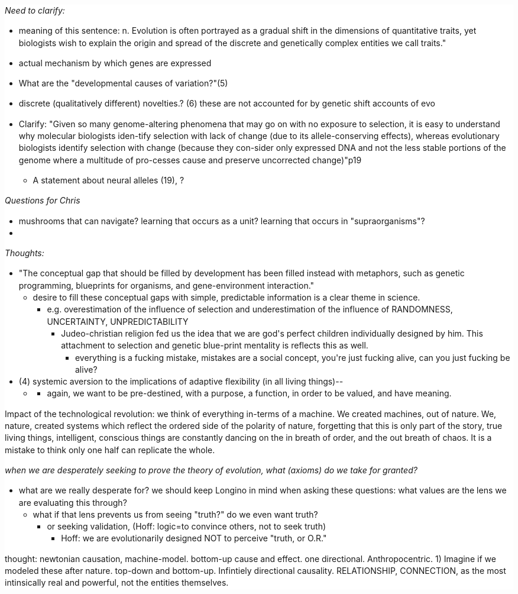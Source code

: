 *Need to clarify:*
- meaning of this sentence: n. Evolution is often portrayed as a gradual shift in the
dimensions of quantitative traits, yet biologists wish to explain the origin and spread of the discrete and genetically complex entities we call traits."

- actual mechanism by which genes are expressed
- What are the "developmental causes of variation?"(5)
- discrete (qualitatively different) novelties.? (6) these are not accounted for by genetic shift accounts of evo
- Clarify: "Given  so  many genome-altering phenomena that may  go  on with  no exposure to selection, it is easy  to  understand  why  molecular  biologists  iden-tify  selection  with  lack  of change (due  to its  allele-conserving effects), whereas evolutionary biologists identify  selection  with  change  (because  they  con-sider  only  expressed  DNA  and  not  the  less  stable portions of the genome  where  a  multitude of pro-cesses  cause  and preserve  uncorrected  change)"p19
	- A statement about neural alleles (19), ?


*Questions for Chris*
- mushrooms that can navigate? learning that occurs as a unit? learning that occurs in "supraorganisms"?
- 


*Thoughts:*
- "The conceptual gap  that should  be  filled  by  development  has  been  filled  instead  with  metaphors,  such  as  genetic  programming,  blueprints for organisms, and gene-environment interaction." 
	- desire to fill these conceptual gaps with simple, predictable information is a clear theme in science. 
		- e.g. overestimation of the influence of selection and underestimation of the influence of RANDOMNESS, UNCERTAINTY, UNPREDICTABILITY
			- Judeo-christian religion fed us the idea that we are god's perfect children individually designed by him. This attachment to selection and genetic blue-print mentality is reflects this as well.
				- everything is a fucking mistake, mistakes are a social concept, you're just fucking alive, can you just fucking be alive?
- (4) systemic aversion to the implications of adaptive flexibility (in all living things)--
	- - again, we want to be pre-destined, with a purpose, a function, in order to be valued, and have meaning. 

Impact of the technological revolution: we think of everything in-terms of a machine. We created machines, out of nature. We, nature, created systems which reflect the ordered side of the polarity of nature, forgetting that this is only part of the story, true living things, intelligent, conscious things are constantly dancing on the in breath of order, and the out breath of chaos. It is a mistake to think only one half can replicate the whole. 

*when we are desperately seeking to prove the theory of evolution, what (axioms) do we take for granted?*
- what are we really desperate for? we should keep Longino in mind when asking these questions: what values are the lens we are evaluating this through?
	- what if that lens prevents us from seeing "truth?" do we even want truth?
		- or seeking validation, (Hoff: logic=to convince others, not to seek truth)
			- Hoff: we are evolutionarily designed NOT to perceive "truth, or O.R."

thought: newtonian causation, machine-model. bottom-up cause and effect. one directional. Anthropocentric.
		1) Imagine if we modeled these after nature. top-down and bottom-up. Infintiely directional causality. RELATIONSHIP, CONNECTION, as the most intinsically real and powerful, not the entities themselves. 
